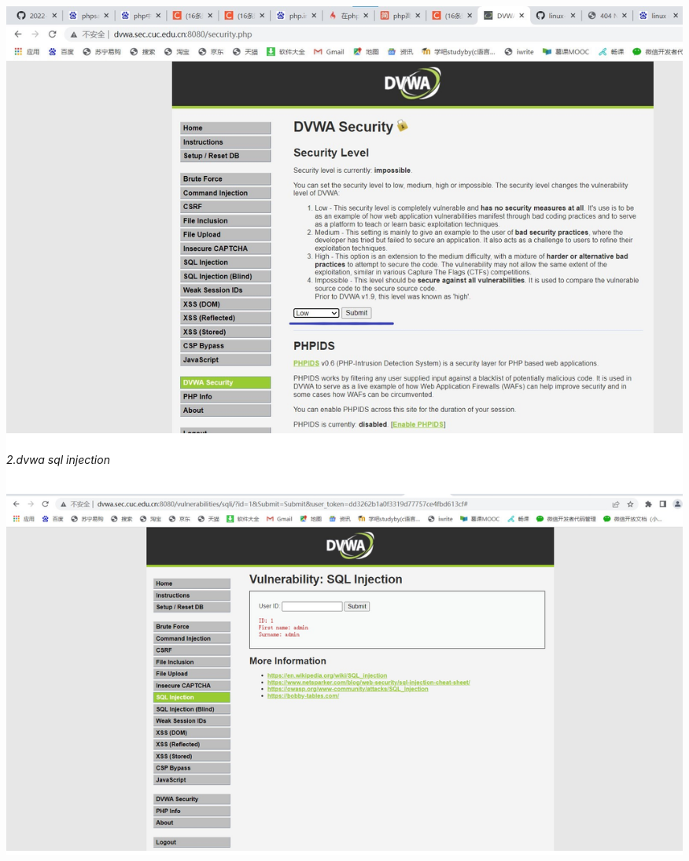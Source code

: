 ![dvwn-low](img/dvwn-low.jpg)

###### 2.dvwa sql injection

![sql-injection](img/sql-injection.jpg)
